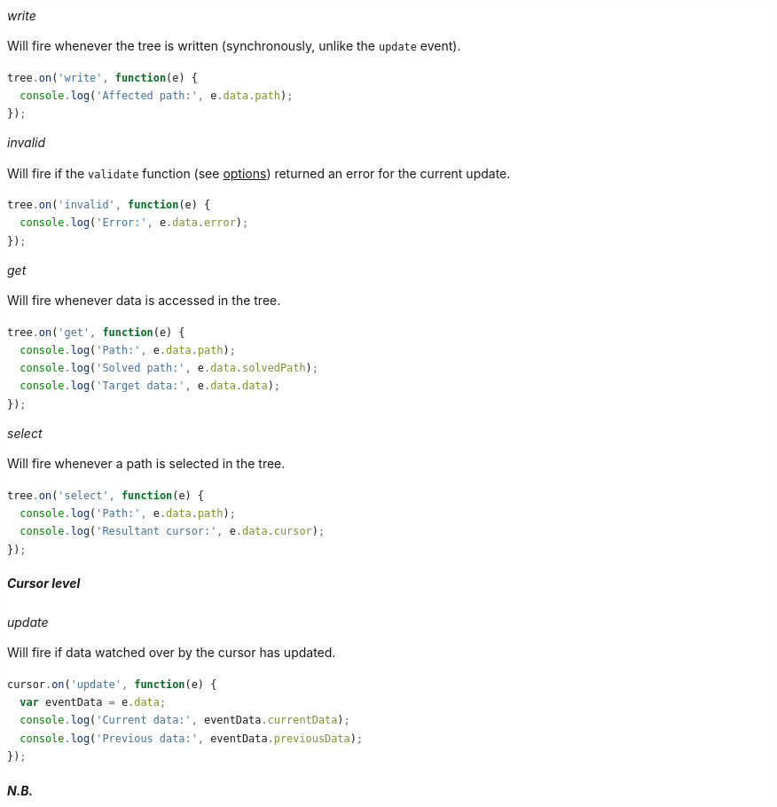 *write*

Will fire whenever the tree is written (synchronously, unlike the `update` event).

```js
tree.on('write', function(e) {
  console.log('Affected path:', e.data.path);
});
```

*invalid*

Will fire if the `validate` function (see [options](#options)) returned an error for the current update.

```js
tree.on('invalid', function(e) {
  console.log('Error:', e.data.error);
});
```

*get*

Will fire whenever data is accessed in the tree.

```js
tree.on('get', function(e) {
  console.log('Path:', e.data.path);
  console.log('Solved path:', e.data.solvedPath);
  console.log('Target data:', e.data.data);
});
```

*select*

Will fire whenever a path is selected in the tree.

```js
tree.on('select', function(e) {
  console.log('Path:', e.data.path);
  console.log('Resultant cursor:', e.data.cursor);
});
```

##### Cursor level

*update*

Will fire if data watched over by the cursor has updated.

```js
cursor.on('update', function(e) {
  var eventData = e.data;
  console.log('Current data:', eventData.currentData);
  console.log('Previous data:', eventData.previousData);
});
```

##### N.B.
